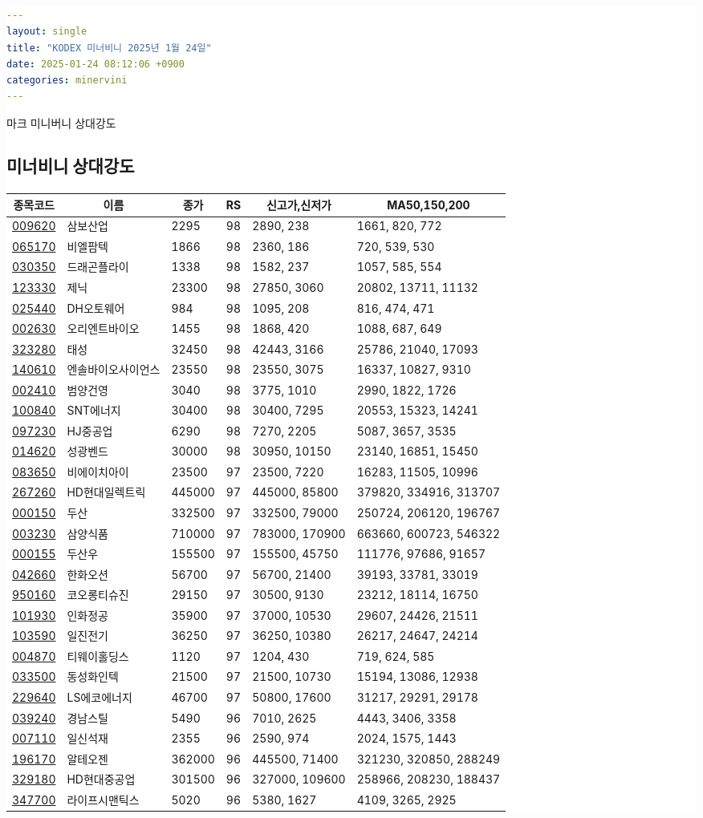 ```yaml
---
layout: single
title: "KODEX 미너비니 2025년 1월 24일"
date: 2025-01-24 08:12:06 +0900
categories: minervini
---
```

마크 미니버니 상대강도

## 미너비니 상대강도

|종목코드|이름|종가|RS|신고가,신저가|MA50,150,200|
|------|---|---|--|---------|------------|
|[009620](https://finance.daum.net/quotes/A009620)|삼보산업|2295|98|2890, 238|1661, 820, 772|
|[065170](https://finance.daum.net/quotes/A065170)|비엘팜텍|1866|98|2360, 186|720, 539, 530|
|[030350](https://finance.daum.net/quotes/A030350)|드래곤플라이|1338|98|1582, 237|1057, 585, 554|
|[123330](https://finance.daum.net/quotes/A123330)|제닉|23300|98|27850, 3060|20802, 13711, 11132|
|[025440](https://finance.daum.net/quotes/A025440)|DH오토웨어|984|98|1095, 208|816, 474, 471|
|[002630](https://finance.daum.net/quotes/A002630)|오리엔트바이오|1455|98|1868, 420|1088, 687, 649|
|[323280](https://finance.daum.net/quotes/A323280)|태성|32450|98|42443, 3166|25786, 21040, 17093|
|[140610](https://finance.daum.net/quotes/A140610)|엔솔바이오사이언스|23550|98|23550, 3075|16337, 10827, 9310|
|[002410](https://finance.daum.net/quotes/A002410)|범양건영|3040|98|3775, 1010|2990, 1822, 1726|
|[100840](https://finance.daum.net/quotes/A100840)|SNT에너지|30400|98|30400, 7295|20553, 15323, 14241|
|[097230](https://finance.daum.net/quotes/A097230)|HJ중공업|6290|98|7270, 2205|5087, 3657, 3535|
|[014620](https://finance.daum.net/quotes/A014620)|성광벤드|30000|98|30950, 10150|23140, 16851, 15450|
|[083650](https://finance.daum.net/quotes/A083650)|비에이치아이|23500|97|23500, 7220|16283, 11505, 10996|
|[267260](https://finance.daum.net/quotes/A267260)|HD현대일렉트릭|445000|97|445000, 85800|379820, 334916, 313707|
|[000150](https://finance.daum.net/quotes/A000150)|두산|332500|97|332500, 79000|250724, 206120, 196767|
|[003230](https://finance.daum.net/quotes/A003230)|삼양식품|710000|97|783000, 170900|663660, 600723, 546322|
|[000155](https://finance.daum.net/quotes/A000155)|두산우|155500|97|155500, 45750|111776, 97686, 91657|
|[042660](https://finance.daum.net/quotes/A042660)|한화오션|56700|97|56700, 21400|39193, 33781, 33019|
|[950160](https://finance.daum.net/quotes/A950160)|코오롱티슈진|29150|97|30500, 9130|23212, 18114, 16750|
|[101930](https://finance.daum.net/quotes/A101930)|인화정공|35900|97|37000, 10530|29607, 24426, 21511|
|[103590](https://finance.daum.net/quotes/A103590)|일진전기|36250|97|36250, 10380|26217, 24647, 24214|
|[004870](https://finance.daum.net/quotes/A004870)|티웨이홀딩스|1120|97|1204, 430|719, 624, 585|
|[033500](https://finance.daum.net/quotes/A033500)|동성화인텍|21500|97|21500, 10730|15194, 13086, 12938|
|[229640](https://finance.daum.net/quotes/A229640)|LS에코에너지|46700|97|50800, 17600|31217, 29291, 29178|
|[039240](https://finance.daum.net/quotes/A039240)|경남스틸|5490|96|7010, 2625|4443, 3406, 3358|
|[007110](https://finance.daum.net/quotes/A007110)|일신석재|2355|96|2590, 974|2024, 1575, 1443|
|[196170](https://finance.daum.net/quotes/A196170)|알테오젠|362000|96|445500, 71400|321230, 320850, 288249|
|[329180](https://finance.daum.net/quotes/A329180)|HD현대중공업|301500|96|327000, 109600|258966, 208230, 188437|
|[347700](https://finance.daum.net/quotes/A347700)|라이프시맨틱스|5020|96|5380, 1627|4109, 3265, 2925|